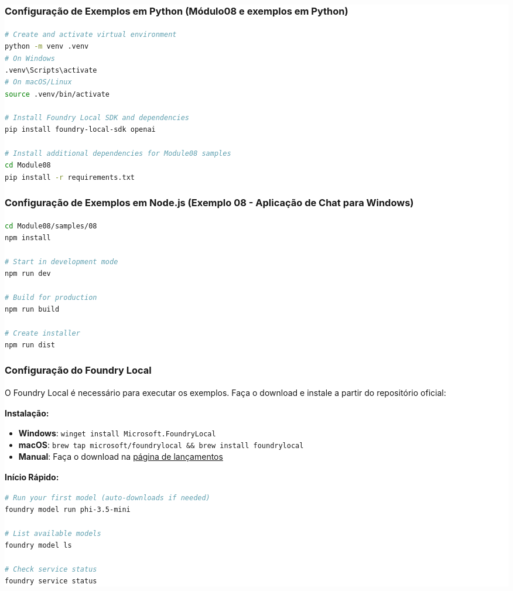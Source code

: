 ### Configuração de Exemplos em Python (Módulo08 e exemplos em Python)

```bash
# Create and activate virtual environment
python -m venv .venv
# On Windows
.venv\Scripts\activate
# On macOS/Linux
source .venv/bin/activate

# Install Foundry Local SDK and dependencies
pip install foundry-local-sdk openai

# Install additional dependencies for Module08 samples
cd Module08
pip install -r requirements.txt
```

### Configuração de Exemplos em Node.js (Exemplo 08 - Aplicação de Chat para Windows)

```bash
cd Module08/samples/08
npm install

# Start in development mode
npm run dev

# Build for production
npm run build

# Create installer
npm run dist
```

### Configuração do Foundry Local

O Foundry Local é necessário para executar os exemplos. Faça o download e instale a partir do repositório oficial:

**Instalação:**
- **Windows**: `winget install Microsoft.FoundryLocal`
- **macOS**: `brew tap microsoft/foundrylocal && brew install foundrylocal`
- **Manual**: Faça o download na [página de lançamentos](https://github.com/microsoft/Foundry-Local/releases)

**Início Rápido:**
```bash
# Run your first model (auto-downloads if needed)
foundry model run phi-3.5-mini

# List available models
foundry model ls

# Check service status
foundry service status
```
